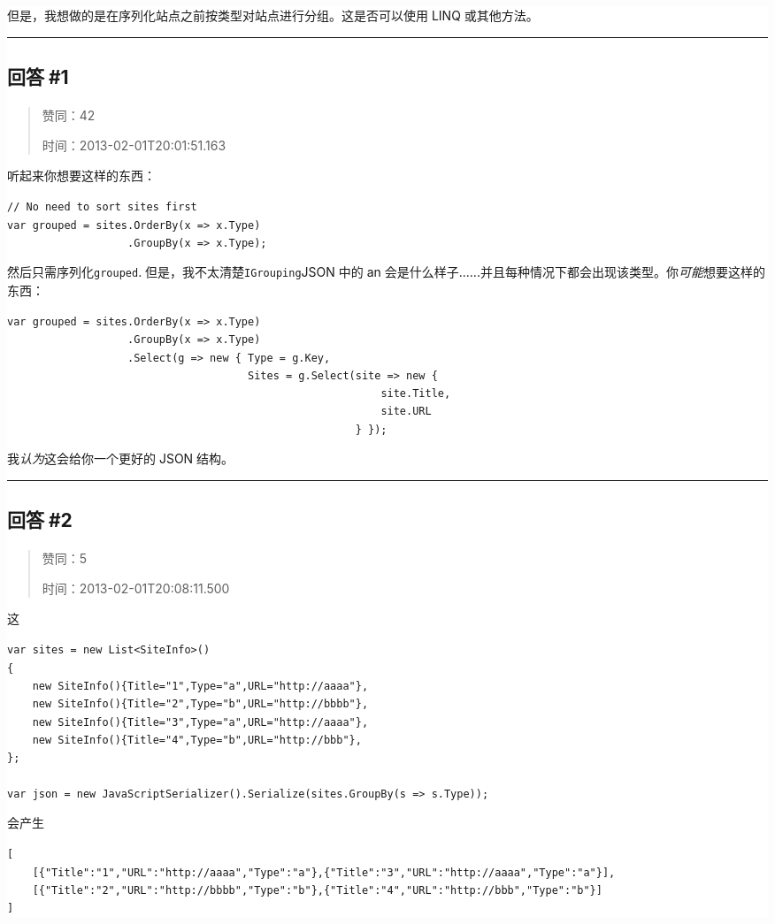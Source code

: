 但是，我想做的是在序列化站点之前按类型对站点进行分组。这是否可以使用 LINQ 或其他方法。

* * *

## 回答 #1

> 赞同：42
> 
> 时间：2013-02-01T20:01:51.163

听起来你想要这样的东西：

```
// No need to sort sites first
var grouped = sites.OrderBy(x => x.Type)
                   .GroupBy(x => x.Type); 
```

然后只需序列化`grouped`. 但是，我不太清楚`IGrouping`JSON 中的 an 会是什么样子......并且每种情况下都会出现该类型。你*可能*想要这样的东西：

```
var grouped = sites.OrderBy(x => x.Type)
                   .GroupBy(x => x.Type)
                   .Select(g => new { Type = g.Key,
                                      Sites = g.Select(site => new {
                                                           site.Title,
                                                           site.URL
                                                       } }); 
```

我*认为*这会给你一个更好的 JSON 结构。

* * *

## 回答 #2

> 赞同：5
> 
> 时间：2013-02-01T20:08:11.500

这

```
var sites = new List<SiteInfo>()
{
    new SiteInfo(){Title="1",Type="a",URL="http://aaaa"},
    new SiteInfo(){Title="2",Type="b",URL="http://bbbb"},
    new SiteInfo(){Title="3",Type="a",URL="http://aaaa"},
    new SiteInfo(){Title="4",Type="b",URL="http://bbb"},
};

var json = new JavaScriptSerializer().Serialize(sites.GroupBy(s => s.Type)); 
```

会产生

```
[
    [{"Title":"1","URL":"http://aaaa","Type":"a"},{"Title":"3","URL":"http://aaaa","Type":"a"}],
    [{"Title":"2","URL":"http://bbbb","Type":"b"},{"Title":"4","URL":"http://bbb","Type":"b"}]
] 
```
